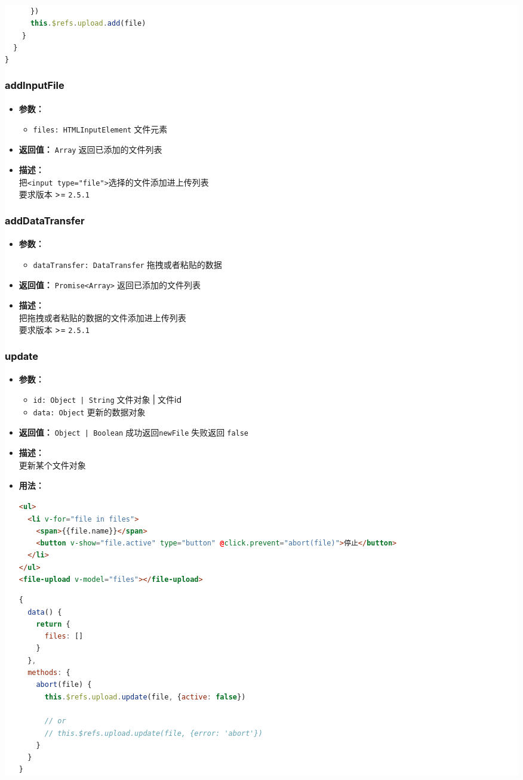   ```js
        })
        this.$refs.upload.add(file)
      }
    }
  }
  ```

###  addInputFile
* **参数：**
  * `files: HTMLInputElement`     文件元素

* **返回值：** `Array`   返回已添加的文件列表

* **描述：**  
  把`<input type="file">`选择的文件添加进上传列表  
  要求版本 >= `2.5.1`



###  addDataTransfer
* **参数：**
  * `dataTransfer: DataTransfer`  拖拽或者粘贴的数据

* **返回值：** `Promise<Array>`   返回已添加的文件列表

* **描述：**  
  把拖拽或者粘贴的数据的文件添加进上传列表  
  要求版本 >= `2.5.1`



### update
* **参数：**
  * `id: Object | String`        文件对象 | 文件id
  * `data: Object`               更新的数据对象

* **返回值：**  `Object | Boolean`  成功返回`newFile` 失败返回 `false`

* **描述：**  
  更新某个文件对象

* **用法：**
  ```html
  <ul>
    <li v-for="file in files">
      <span>{{file.name}}</span>
      <button v-show="file.active" type="button" @click.prevent="abort(file)">停止</button>
    </li>
  </ul>
  <file-upload v-model="files"></file-upload>
  ```
  ```js
  {
    data() {
      return {
        files: []
      }
    },
    methods: {
      abort(file) {
        this.$refs.upload.update(file, {active: false})

        // or
        // this.$refs.upload.update(file, {error: 'abort'})
      }
    }
  }
  ```